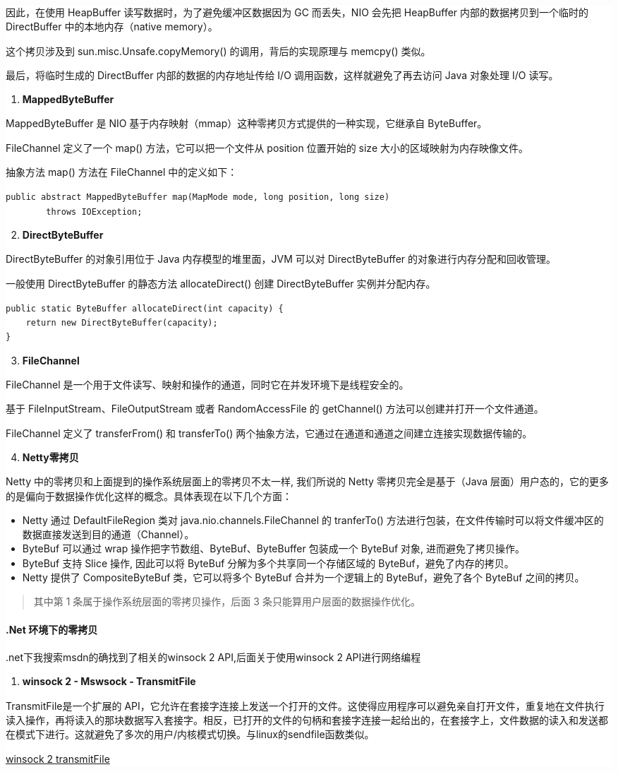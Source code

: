 因此，在使用 HeapBuffer 读写数据时，为了避免缓冲区数据因为 GC 而丢失，NIO 会先把 HeapBuffer 内部的数据拷贝到一个临时的 DirectBuffer 中的本地内存（native memory）。

这个拷贝涉及到 sun.misc.Unsafe.copyMemory() 的调用，背后的实现原理与 memcpy() 类似。 

最后，将临时生成的 DirectBuffer 内部的数据的内存地址传给 I/O 调用函数，这样就避免了再去访问 Java 对象处理 I/O 读写。

1. **MappedByteBuffer**

MappedByteBuffer 是 NIO 基于内存映射（mmap）这种零拷贝方式提供的一种实现，它继承自 ByteBuffer。

FileChannel 定义了一个 map() 方法，它可以把一个文件从 position 位置开始的 size 大小的区域映射为内存映像文件。

抽象方法 map() 方法在 FileChannel 中的定义如下：

```
public abstract MappedByteBuffer map(MapMode mode, long position, long size)
        throws IOException;
```

2. **DirectByteBuffer**

DirectByteBuffer 的对象引用位于 Java 内存模型的堆里面，JVM 可以对 DirectByteBuffer 的对象进行内存分配和回收管理。

一般使用 DirectByteBuffer 的静态方法 allocateDirect() 创建 DirectByteBuffer 实例并分配内存。
```
public static ByteBuffer allocateDirect(int capacity) {
    return new DirectByteBuffer(capacity);
}
```

3. **FileChannel**

FileChannel 是一个用于文件读写、映射和操作的通道，同时它在并发环境下是线程安全的。

基于 FileInputStream、FileOutputStream 或者 RandomAccessFile 的 getChannel() 方法可以创建并打开一个文件通道。

FileChannel 定义了 transferFrom() 和 transferTo() 两个抽象方法，它通过在通道和通道之间建立连接实现数据传输的。

4. **Netty零拷贝**

Netty 中的零拷贝和上面提到的操作系统层面上的零拷贝不太一样, 我们所说的 Netty 零拷贝完全是基于（Java 层面）用户态的，它的更多的是偏向于数据操作优化这样的概念。具体表现在以下几个方面：
*   Netty 通过 DefaultFileRegion 类对 java.nio.channels.FileChannel 的 tranferTo() 方法进行包装，在文件传输时可以将文件缓冲区的数据直接发送到目的通道（Channel）。
*   ByteBuf 可以通过 wrap 操作把字节数组、ByteBuf、ByteBuffer 包装成一个 ByteBuf 对象, 进而避免了拷贝操作。
*   ByteBuf 支持 Slice 操作, 因此可以将 ByteBuf 分解为多个共享同一个存储区域的 ByteBuf，避免了内存的拷贝。
*   Netty 提供了 CompositeByteBuf 类，它可以将多个 ByteBuf 合并为一个逻辑上的 ByteBuf，避免了各个 ByteBuf 之间的拷贝。

> 其中第 1 条属于操作系统层面的零拷贝操作，后面 3 条只能算用户层面的数据操作优化。

#### .Net 环境下的零拷贝

.net下我搜索msdn的确找到了相关的winsock 2 API,后面关于使用winsock 2 API进行网络编程

1. **winsock 2 - Mswsock - TransmitFile**

TransmitFile是一个扩展的 API，它允许在套接字连接上发送一个打开的文件。这使得应用程序可以避免亲自打开文件，重复地在文件执行读入操作，再将读入的那块数据写入套接字。相反，已打开的文件的句柄和套接字连接一起给出的，在套接字上，文件数据的读入和发送都在模式下进行。这就避免了多次的用户/内核模式切换。与linux的sendfile函数类似。

[winsock 2 transmitFile](https://docs.microsoft.com/zh-cn/windows/win32/api/mswsock/nf-mswsock-transmitfile)
